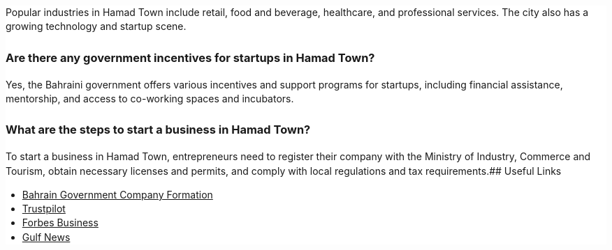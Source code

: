 Popular industries in Hamad Town include retail, food and beverage, healthcare, and professional services. The city also has a growing technology and startup scene.

### Are there any government incentives for startups in Hamad Town?

Yes, the Bahraini government offers various incentives and support programs for startups, including financial assistance, mentorship, and access to co-working spaces and incubators.

### What are the steps to start a business in Hamad Town?

To start a business in Hamad Town, entrepreneurs need to register their company with the Ministry of Industry, Commerce and Tourism, obtain necessary licenses and permits, and comply with local regulations and tax requirements.## Useful Links
- [Bahrain Government Company Formation](https://www.sijilat.bh/setupyourbusiness.aspx)
- [Trustpilot](https://www.trustpilot.com/)
- [Forbes Business](https://www.forbes.com/business/)
- [Gulf News](https://gulfnews.com/)

